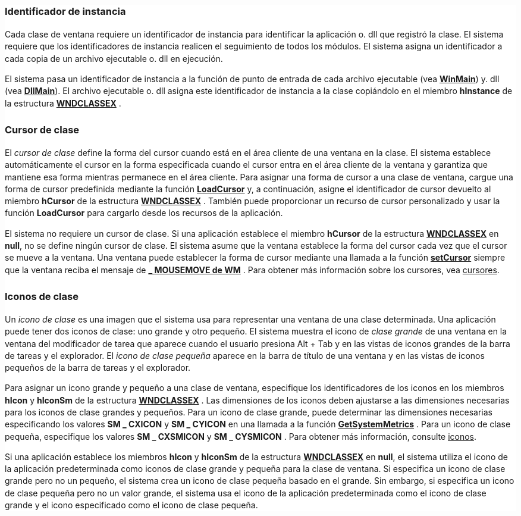 ### <a name="instance-handle"></a>Identificador de instancia

Cada clase de ventana requiere un identificador de instancia para identificar la aplicación o. dll que registró la clase. El sistema requiere que los identificadores de instancia realicen el seguimiento de todos los módulos. El sistema asigna un identificador a cada copia de un archivo ejecutable o. dll en ejecución.

El sistema pasa un identificador de instancia a la función de punto de entrada de cada archivo ejecutable (vea [**WinMain**](/windows/win32/api/winbase/nf-winbase-winmain)) y. dll (vea [**DllMain**](/windows/desktop/Dlls/dllmain)). El archivo ejecutable o. dll asigna este identificador de instancia a la clase copiándolo en el miembro **hInstance** de la estructura [**WNDCLASSEX**](/windows/win32/api/winuser/ns-winuser-wndclassexa) .

### <a name="class-cursor"></a>Cursor de clase

El *cursor de clase* define la forma del cursor cuando está en el área cliente de una ventana en la clase. El sistema establece automáticamente el cursor en la forma especificada cuando el cursor entra en el área cliente de la ventana y garantiza que mantiene esa forma mientras permanece en el área cliente. Para asignar una forma de cursor a una clase de ventana, cargue una forma de cursor predefinida mediante la función [**LoadCursor**](/windows/desktop/api/winuser/nf-winuser-loadcursora) y, a continuación, asigne el identificador de cursor devuelto al miembro **hCursor** de la estructura [**WNDCLASSEX**](/windows/win32/api/winuser/ns-winuser-wndclassexa) . También puede proporcionar un recurso de cursor personalizado y usar la función **LoadCursor** para cargarlo desde los recursos de la aplicación.

El sistema no requiere un cursor de clase. Si una aplicación establece el miembro **hCursor** de la estructura [**WNDCLASSEX**](/windows/win32/api/winuser/ns-winuser-wndclassexa) en **null**, no se define ningún cursor de clase. El sistema asume que la ventana establece la forma del cursor cada vez que el cursor se mueve a la ventana. Una ventana puede establecer la forma de cursor mediante una llamada a la función [**setCursor**](/windows/desktop/api/winuser/nf-winuser-setcursor) siempre que la ventana reciba el mensaje de [**\_ MOUSEMOVE de WM**](/windows/desktop/inputdev/wm-mousemove) . Para obtener más información sobre los cursores, vea [cursores](/windows/desktop/menurc/cursors).

### <a name="class-icons"></a>Iconos de clase

Un *icono de clase* es una imagen que el sistema usa para representar una ventana de una clase determinada. Una aplicación puede tener dos iconos de clase: uno grande y otro pequeño. El sistema muestra el icono de *clase grande* de una ventana en la ventana del modificador de tarea que aparece cuando el usuario presiona Alt + Tab y en las vistas de iconos grandes de la barra de tareas y el explorador. El *icono de clase pequeña* aparece en la barra de título de una ventana y en las vistas de iconos pequeños de la barra de tareas y el explorador.

Para asignar un icono grande y pequeño a una clase de ventana, especifique los identificadores de los iconos en los miembros **hIcon** y **hIconSm** de la estructura [**WNDCLASSEX**](/windows/win32/api/winuser/ns-winuser-wndclassexa) . Las dimensiones de los iconos deben ajustarse a las dimensiones necesarias para los iconos de clase grandes y pequeños. Para un icono de clase grande, puede determinar las dimensiones necesarias especificando los valores **SM \_ CXICON** y **SM \_ CYICON** en una llamada a la función [**GetSystemMetrics**](/windows/desktop/api/winuser/nf-winuser-getsystemmetrics) . Para un icono de clase pequeña, especifique los valores **SM \_ CXSMICON** y **SM \_ CYSMICON** . Para obtener más información, consulte [iconos](/windows/desktop/menurc/icons).

Si una aplicación establece los miembros **hIcon** y **hIconSm** de la estructura [**WNDCLASSEX**](/windows/win32/api/winuser/ns-winuser-wndclassexa) en **null**, el sistema utiliza el icono de la aplicación predeterminada como iconos de clase grande y pequeña para la clase de ventana. Si especifica un icono de clase grande pero no un pequeño, el sistema crea un icono de clase pequeña basado en el grande. Sin embargo, si especifica un icono de clase pequeña pero no un valor grande, el sistema usa el icono de la aplicación predeterminada como el icono de clase grande y el icono especificado como el icono de clase pequeña.
